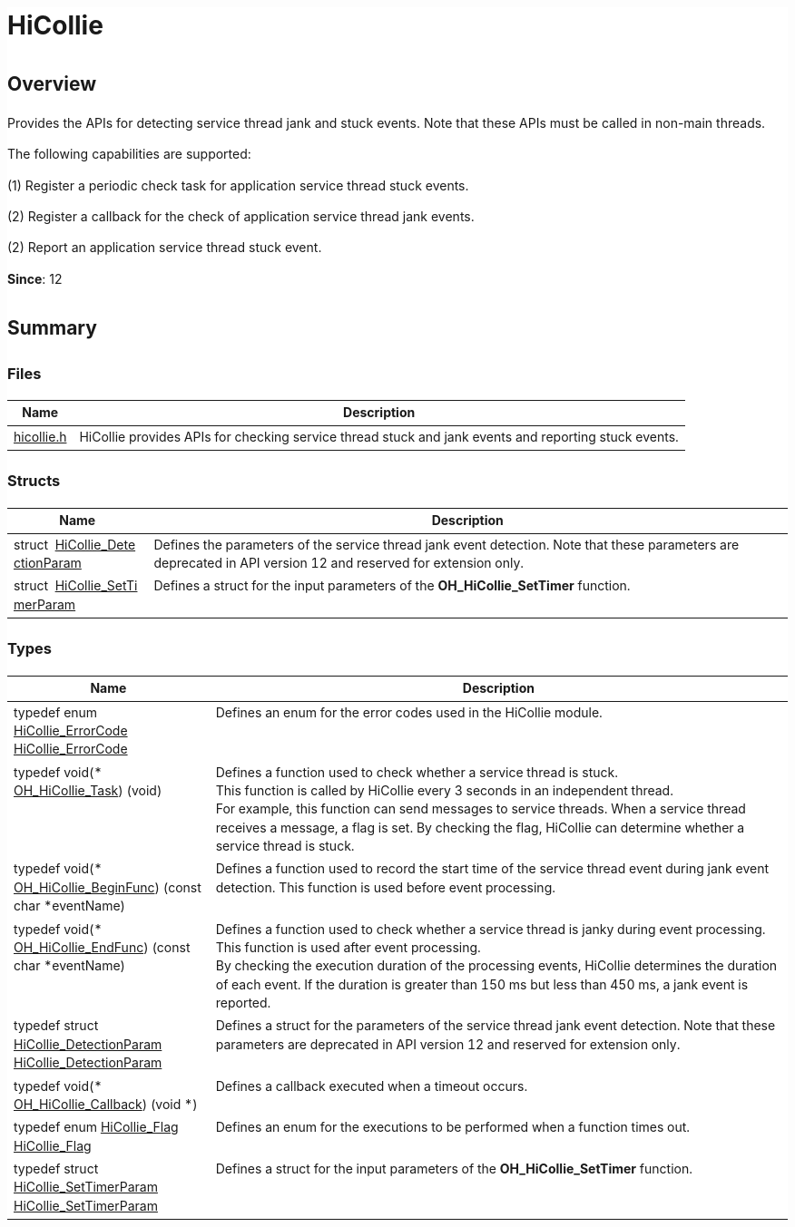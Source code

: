# HiCollie


## Overview

Provides the APIs for detecting service thread jank and stuck events. Note that these APIs must be called in non-main threads.

The following capabilities are supported:

(1) Register a periodic check task for application service thread stuck events.

(2) Register a callback for the check of application service thread jank events.

(2) Report an application service thread stuck event.

**Since**: 12


## Summary


### Files

| Name| Description| 
| -------- | -------- |
| [hicollie.h](hicollie_8h.md) | HiCollie provides APIs for checking service thread stuck and jank events and reporting stuck events. |

### Structs

| Name| Description| 
| -------- | -------- |
| struct&nbsp;&nbsp;[HiCollie_DetectionParam](_hi_collie___detection_param.md) | Defines the parameters of the service thread jank event detection. Note that these parameters are deprecated in API version 12 and reserved for extension only. | 
| struct&nbsp;&nbsp;[HiCollie_SetTimerParam](_hi_collie___set_timer_param.md) | Defines a struct for the input parameters of the **OH_HiCollie_SetTimer** function. | 


### Types

| Name| Description| 
| -------- | -------- |
| typedef enum [HiCollie_ErrorCode](#hicollie_errorcode) [HiCollie_ErrorCode](#hicollie_errorcode) | Defines an enum for the error codes used in the HiCollie module. | 
| typedef void(\* [OH_HiCollie_Task](#oh_hicollie_task)) (void) | Defines a function used to check whether a service thread is stuck.<br>This function is called by HiCollie every 3 seconds in an independent thread.<br>For example, this function can send messages to service threads. When a service thread receives a message, a flag is set. By checking the flag, HiCollie can determine whether a service thread is stuck.| 
| typedef void(\* [OH_HiCollie_BeginFunc](#oh_hicollie_beginfunc)) (const char \*eventName) | Defines a function used to record the start time of the service thread event during jank event detection. This function is used before event processing. | 
| typedef void(\* [OH_HiCollie_EndFunc](#oh_hicollie_endfunc)) (const char \*eventName) | Defines a function used to check whether a service thread is janky during event processing. This function is used after event processing.<br>By checking the execution duration of the processing events, HiCollie determines the duration of each event. If the duration is greater than 150 ms but less than 450 ms, a jank event is reported.| 
| typedef struct [HiCollie_DetectionParam](_hi_collie___detection_param.md) [HiCollie_DetectionParam](#hicollie_detectionparam) | Defines a struct for the parameters of the service thread jank event detection. Note that these parameters are deprecated in API version 12 and reserved for extension only. | 
| typedef void(\* [OH_HiCollie_Callback](#oh_hicollie_callback)) (void \*) | Defines a callback executed when a timeout occurs. | 
| typedef enum [HiCollie_Flag](#hicollie_flag) [HiCollie_Flag](#hicollie_flag) | Defines an enum for the executions to be performed when a function times out. | 
| typedef struct [HiCollie_SetTimerParam](_hi_collie___set_timer_param.md) [HiCollie_SetTimerParam](#hicollie_settimerparam) | Defines a struct for the input parameters of the **OH_HiCollie_SetTimer** function. | 
